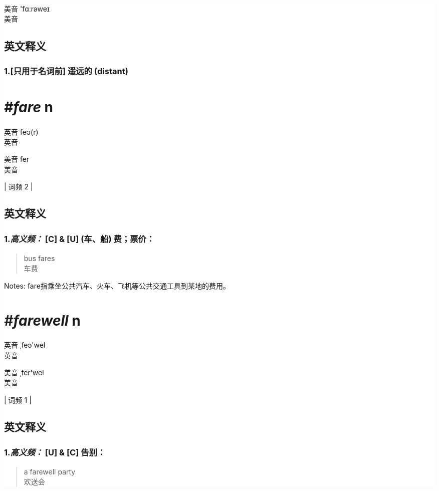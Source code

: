 美音 'fɑːrəweɪ  
美音
<audio src="./media/faraway2.aac" controls="controls"></audio>



  

英文释义
---
### 1.**[只用于名词前] 遥远的 (distant)**  


# ***\#fare*** n
英音 feə(r)  
英音
<audio src="./media/fare-B.aac" controls="controls"></audio>

美音 fer  
美音
<audio src="./media/fare.aac" controls="controls"></audio>



| 词频 2 |  

英文释义
---
### 1.*高义频：* **[C] & [U] (车、船) 费；票价：**  

 > bus fares  
 > 车费    

Notes: fare指乘坐公共汽车、火车、飞机等公共交通工具到某地的费用。  

# ***\#farewell*** n
英音  ˌfeə'wel  
英音
<audio src="./media/farewell-B.aac" controls="controls"></audio>

美音 ˌfer'wel  
美音
<audio src="./media/farewell.aac" controls="controls"></audio>



| 词频 1 |  

英文释义
---
### 1.*高义频：* **[U] & [C] 告别：**  

 > a farewell party  
 > 欢送会    
